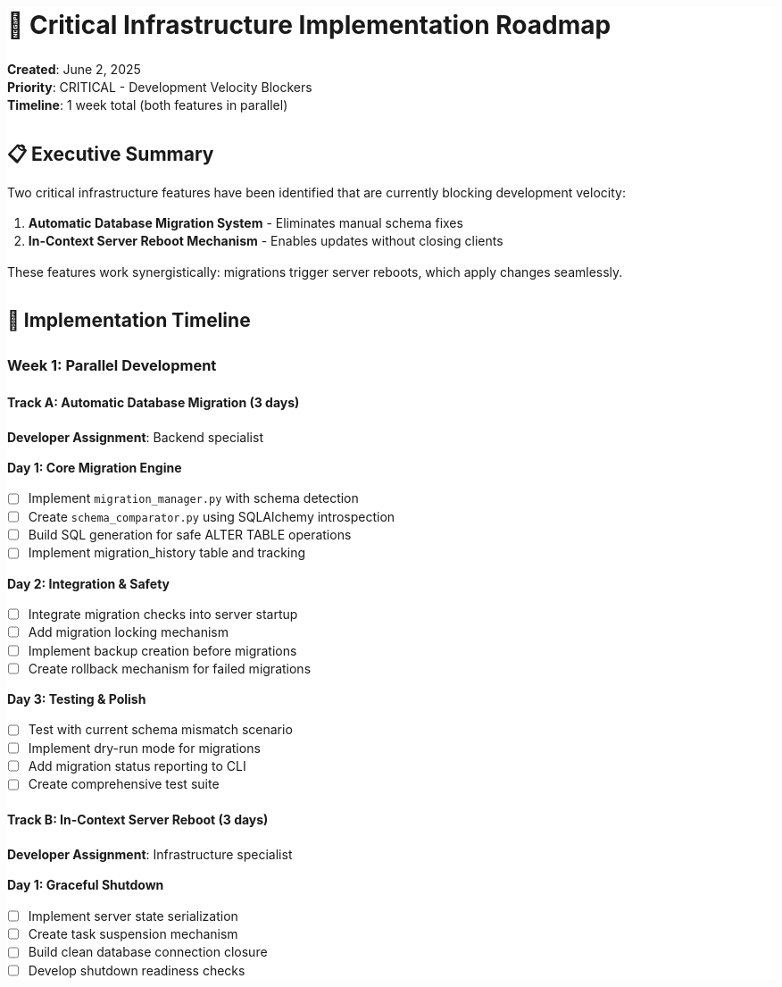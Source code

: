 # 🚨 Critical Infrastructure Implementation Roadmap

**Created**: June 2, 2025  
**Priority**: CRITICAL - Development Velocity Blockers  
**Timeline**: 1 week total (both features in parallel)  

## 📋 Executive Summary

Two critical infrastructure features have been identified that are currently blocking development velocity:

1. **Automatic Database Migration System** - Eliminates manual schema fixes
2. **In-Context Server Reboot Mechanism** - Enables updates without closing clients

These features work synergistically: migrations trigger server reboots, which apply changes seamlessly.

## 🎯 Implementation Timeline

### Week 1: Parallel Development

#### Track A: Automatic Database Migration (3 days)

**Developer Assignment**: Backend specialist

**Day 1: Core Migration Engine**

- [ ] Implement `migration_manager.py` with schema detection
- [ ] Create `schema_comparator.py` using SQLAlchemy introspection
- [ ] Build SQL generation for safe ALTER TABLE operations
- [ ] Implement migration_history table and tracking

**Day 2: Integration & Safety**

- [ ] Integrate migration checks into server startup
- [ ] Add migration locking mechanism
- [ ] Implement backup creation before migrations
- [ ] Create rollback mechanism for failed migrations

**Day 3: Testing & Polish**

- [ ] Test with current schema mismatch scenario
- [ ] Implement dry-run mode for migrations
- [ ] Add migration status reporting to CLI
- [ ] Create comprehensive test suite

#### Track B: In-Context Server Reboot (3 days)

**Developer Assignment**: Infrastructure specialist

**Day 1: Graceful Shutdown**

- [ ] Implement server state serialization
- [ ] Create task suspension mechanism
- [ ] Build clean database connection closure
- [ ] Develop shutdown readiness checks

